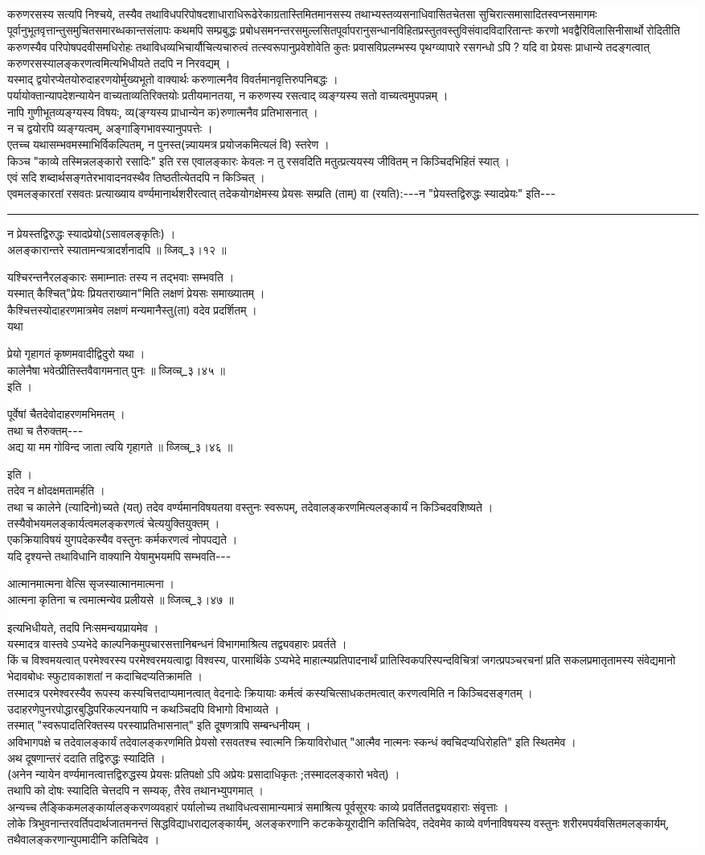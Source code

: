 करुणरसस्य सत्यपि निश्चये, तस्यैव तथाविधपरिपोषदशाधाराधिरूढेरेकाग्रतास्तिमितमानसस्य तथाभ्यस्तव्यसनाधिवासितचेतसा सुचिरात्समासादितस्वप्नसमागमः पूर्वानुभूतवृत्तान्तुसमुचितसमारब्धकान्तसंलापः कथमपि सम्प्रबुद्धः प्रबोधसमनन्तरसमुल्लसितपूर्वापरानुसन्धानविहितप्रस्तुतवस्तुविसंवादविदारितान्तः करणो भवद्वैरिविलासिनीसार्थो रोदितीति करुणस्यैव परिपोषपदवीसमधिरोहः तथाविधव्यभिचार्यौचित्यचारुत्वं तत्स्वरूपानुप्रवेशोवेति कुतः प्रवासविप्रलम्भस्य पृथग्व्यापारे रसगन्धो ऽपि ? यदि वा प्रेयसः प्राधान्ये तदङ्गत्वात् करुणरसस्यालङ्करणत्वमित्यभिधीयते तदपि न निरवद्यम् ।  
यस्माद् द्वयोरप्येतयोरुदाहरणयोर्मुख्यभूतो वाक्यार्थः करुणात्मनैव विवर्तमानवृत्तिरुपनिबद्धः ।  
पर्यायोक्तान्यापदेशन्यायेन वाच्यताव्यतिरिक्तयोः प्रतीयमानतया, न करुणस्य रसत्वाद् व्यङ्ग्यस्य सतो वाच्यत्वमुपपन्नम् ।  
नापि गुणीभूतव्यङ्ग्यस्य विषयः, व्य(ङ्ग्यस्य प्राधान्येन क)रुणात्मनैव प्रतिभासनात् ।  
न च द्वयोरपि व्यङ्ग्यत्वम्, अङ्गाङ्गिभावस्यानुपपत्तेः ।  
एतच्च यथासम्भवमस्माभिर्विकल्पितम्, न पुनस्त(न्न्यायमत्र प्रयोजकमित्यलं वि) स्तरेण ।  
किञ्च "काव्ये तस्मिन्नलङ्कारो रसादिः" इति रस एवालङ्कारः केवलः न तु रसवदिति मतुत्प्रत्ययस्य जीवितम् न किञ्चिदभिहितं स्यात् ।  
एवं सदि शब्दार्थसङ्गतेरभावादनवस्थैव तिष्ठतीत्येतदपि न किञ्चित् ।  
एवमलङ्कारतां रसवतः प्रत्याख्याय वर्ण्यमानार्थशरीरत्वात् तदेकयोगक्षेमस्य प्रेयसः सम्प्रति (ताम्) वा (रयति):---न "प्रेयस्तद्विरुद्धः स्यादप्रेयः" इति---  
    
_________________________________________________________________

न प्रेयस्तद्विरुद्धः स्यादप्रेयो(ऽसावलङ्कृतिः) ।  
अलङ्कारान्तरे स्यातामन्यत्रादर्शनादपि ॥ व्जिव्_३।१२ ॥  
    
यश्चिरन्तनैरलङ्कारः समाम्नातः तस्य न तद्भवाः सम्भवति ।  
यस्मात् कैश्चित्"प्रेयः प्रियतराख्यान"मिति लक्षणं प्रेयसः समाख्यातम् ।  
कैश्चित्तस्योदाहरणमात्रमेव लक्षणं मन्यमानैस्तु(ता) वदेव प्रदर्शितम् ।  
यथा   
    
प्रेयो गृहागतं कृष्णमवादीद्विदुरो यथा ।  
कालेनैषा भवेत्प्रीतिस्तवैवागमनात् पुनः ॥ व्जिव्च्_३।४५ ॥  
इति ।  
    
पूर्वेषां चैतदेवोदाहरणमभिमतम् ।  
तथा च तैरुक्तम्---   
अद्य या मम गोविन्द जाता त्वयि गृहागते ॥ व्जिव्च्_३।४६ ॥  
    
इति ।  
तदेव न क्षोदक्षमतामर्हति ।  
तथा च कालेने (त्यादिनो)च्यते (यत्) तदेव वर्ण्यमानविषयतया वस्तुनः स्वरूपम्, तदेवालङ्करणमित्यलङ्कार्यं न किञ्चिदवशिष्यते ।  
तस्यैवोभयमलङ्कार्यत्वमलङ्करणत्वं चेत्ययुक्तियुक्तम् ।  
एकक्रियाविषयं युगपदेकस्यैव वस्तुनः कर्मकरणत्वं नोपपद्यते ।  
यदि दृश्यन्ते तथाविधानि वाक्यानि येषामुभयमपि सम्भवति---   
    
आत्मानमात्मना वेत्सि सृजस्यात्मानमात्मना ।  
आत्मना कृतिना च त्वमात्मन्येव प्रलीयसे ॥ व्जिव्च्_३।४७ ॥  
    
इत्यभिधीयते, तदपि निःसमन्वयप्रायमेव ।  
यस्मादत्र वास्तवे ऽप्यभेदे काल्पनिकमुपचारसत्तानिबन्धनं विभागमाश्रित्य तद्व्यवहारः प्रवर्तते ।  
किं च विश्वमयत्वात् परमेश्वरस्य परमेश्वरमयत्वाद्वा विश्वस्य, पारमार्थिके ऽप्यभेदे माहात्म्यप्रतिपादनार्थं प्रातिस्विकपरिस्पन्दविचित्रां जगत्प्रपञ्चरचनां प्रति सकलप्रमातृतामस्य संवेद्यमानो भेदावबोधः स्फुटावकाशतां न कदाचिदप्यतिक्रामति ।  
तस्मादत्र परमेश्वरस्यैव रूपस्य कस्यचित्तदाप्यमानत्वात् वेदनादेः क्रियायाः कर्मत्वं कस्यचित्साधकतमत्वात् करणत्वमिति न किञ्चिदसङ्गतम् ।  
उदाहरणेपुनरपोद्धारबुद्धिपरिकल्पनयापि न कथञ्चिदपि विभागो विभाव्यते ।  
तस्मात् "स्वरूपादतिरिक्तस्य परस्याप्रतिभासनात्" इति दूषणत्रापि सम्बन्धनीयम् ।  
अविभागपक्षे च तदेवालङ्कार्यं तदेवालङ्करणमिति प्रेयसो रसवतश्च स्वात्मनि क्रियाविरोधात् "आत्मैव नात्मनः स्कन्धं क्वचिदप्यधिरोहति" इति स्थितमेव ।  
अथ दूषणान्तरं ददाति तद्विरुद्धः स्यादिति ।  
(अनेन न्यायेन वर्ण्यमानत्वात्तद्विरुद्धस्य प्रेयसः प्रतिपक्षो ऽपि अप्रेयः प्रसादाधिकृतः ;तस्मादलङ्कारो भवेत्) ।  
तथापि को दोषः स्यादिति चेत्तदपि न सम्यक्, तैरेव तथानभ्युपगमात् ।  
अन्यच्च लैङ्किकमलङ्कार्यालङ्करणव्यवहारं पर्यालोच्य तथाविधत्वसामान्यमात्रं समाश्रित्य पूर्वसूरयः काव्ये प्रवर्तिततद्व्यवहाराः संवृत्ताः ।  
लोके त्रिभुवनान्तरवर्तिपदार्थजातमनन्तं सिद्धविद्याधराद्यलङ्कार्यम्, अलङ्करणानि कटककेयूरादीनि कतिचिदेव, तदेवमेव काव्ये वर्णनाविषयस्य वस्तुनः शरीरमपर्यवसितमलङ्कार्यम्, तथैवालङ्करणान्युपमादीनि कतिचिदेव ।  